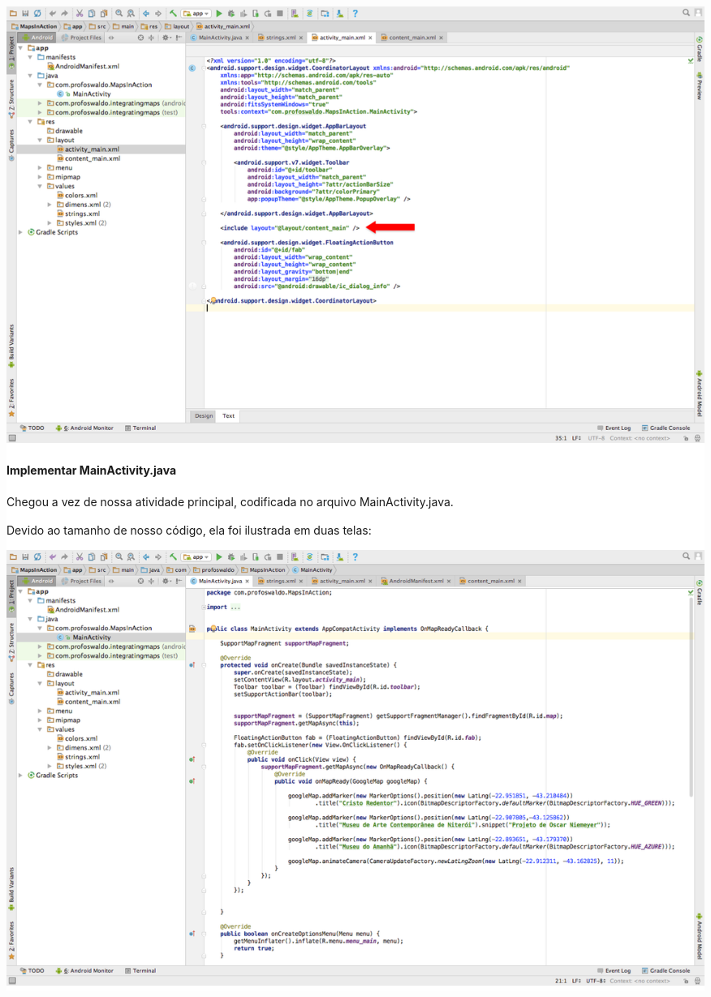 ![activity_main.xml](../../media/programacao-dispositivos-moveis/activity-main.png)

#### Implementar MainActivity.java

Chegou a vez de nossa atividade principal, codificada no arquivo MainActivity.java.

Devido ao tamanho de nosso código, ela foi ilustrada em duas telas:

![MainActivity.xml](../../media/programacao-dispositivos-moveis/MainActivity-new-1.png)
